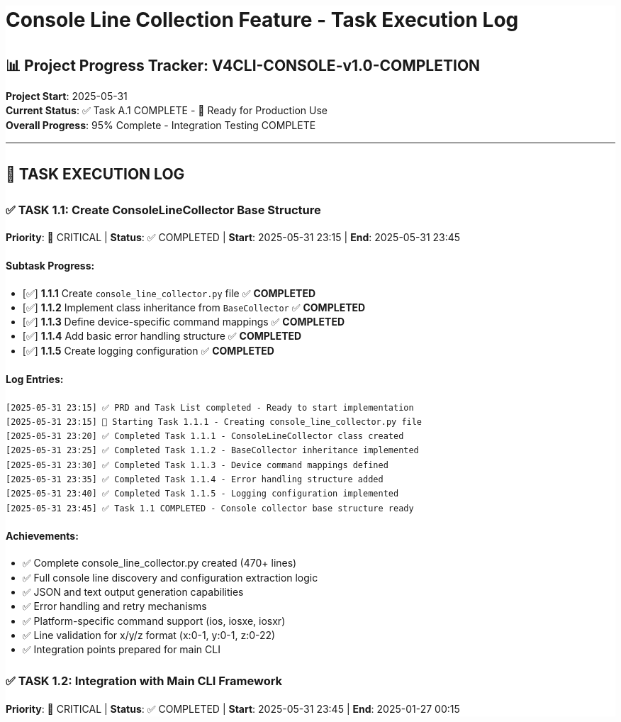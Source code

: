 # Console Line Collection Feature - Task Execution Log

## 📊 **Project Progress Tracker: V4CLI-CONSOLE-v1.0-COMPLETION**
**Project Start**: 2025-05-31  
**Current Status**: ✅ Task A.1 COMPLETE - 🎯 Ready for Production Use  
**Overall Progress**: 95% Complete - Integration Testing COMPLETE

---

## 📝 **TASK EXECUTION LOG**

### **✅ TASK 1.1: Create ConsoleLineCollector Base Structure** 
**Priority**: 🔴 CRITICAL | **Status**: ✅ COMPLETED | **Start**: 2025-05-31 23:15 | **End**: 2025-05-31 23:45

#### **Subtask Progress**:
- [✅] **1.1.1** Create `console_line_collector.py` file ✅ **COMPLETED**
- [✅] **1.1.2** Implement class inheritance from `BaseCollector` ✅ **COMPLETED**
- [✅] **1.1.3** Define device-specific command mappings ✅ **COMPLETED**
- [✅] **1.1.4** Add basic error handling structure ✅ **COMPLETED**
- [✅] **1.1.5** Create logging configuration ✅ **COMPLETED**

#### **Log Entries**:
```
[2025-05-31 23:15] ✅ PRD and Task List completed - Ready to start implementation
[2025-05-31 23:15] 🔄 Starting Task 1.1.1 - Creating console_line_collector.py file
[2025-05-31 23:20] ✅ Completed Task 1.1.1 - ConsoleLineCollector class created
[2025-05-31 23:25] ✅ Completed Task 1.1.2 - BaseCollector inheritance implemented
[2025-05-31 23:30] ✅ Completed Task 1.1.3 - Device command mappings defined
[2025-05-31 23:35] ✅ Completed Task 1.1.4 - Error handling structure added
[2025-05-31 23:40] ✅ Completed Task 1.1.5 - Logging configuration implemented
[2025-05-31 23:45] ✅ Task 1.1 COMPLETED - Console collector base structure ready
```

#### **Achievements**:
- ✅ Complete console_line_collector.py created (470+ lines)
- ✅ Full console line discovery and configuration extraction logic
- ✅ JSON and text output generation capabilities
- ✅ Error handling and retry mechanisms
- ✅ Platform-specific command support (ios, iosxe, iosxr)
- ✅ Line validation for x/y/z format (x:0-1, y:0-1, z:0-22)
- ✅ Integration points prepared for main CLI

### **✅ TASK 1.2: Integration with Main CLI Framework** 
**Priority**: 🔴 CRITICAL | **Status**: ✅ COMPLETED | **Start**: 2025-05-31 23:45 | **End**: 2025-01-27 00:15
